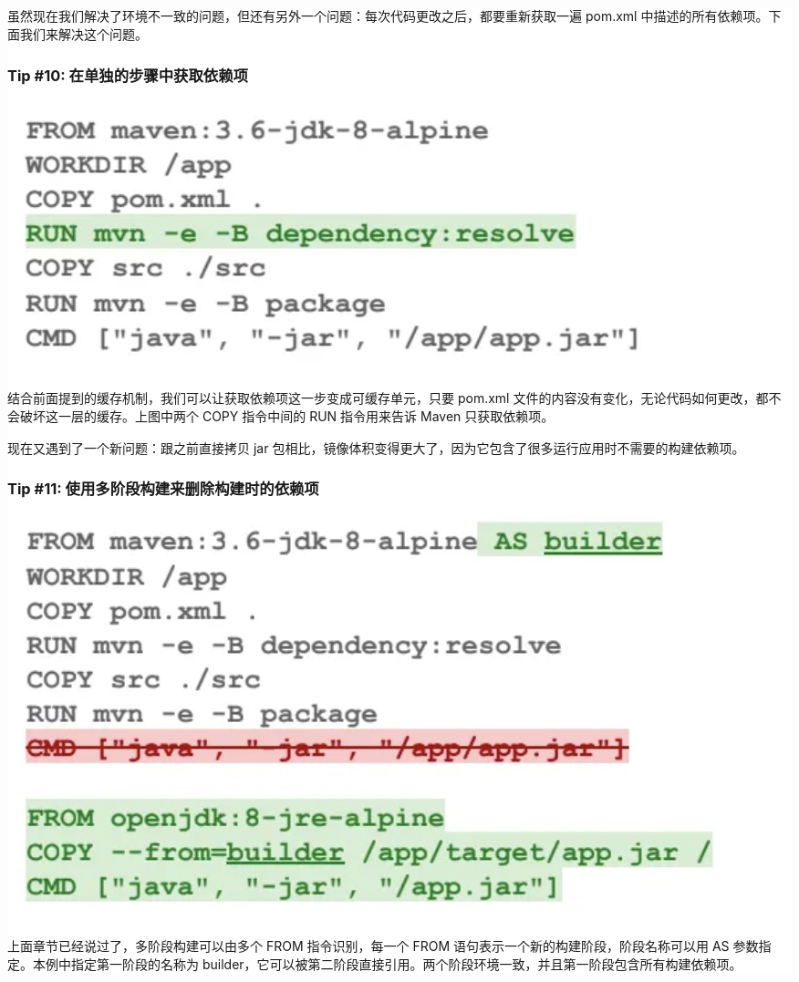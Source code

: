 虽然现在我们解决了环境不一致的问题，但还有另外一个问题：每次代码更改之后，都要重新获取一遍 pom.xml 中描述的所有依赖项。下面我们来解决这个问题。

### Tip #10: 在单独的步骤中获取依赖项
![IMAGE](assets/77F5BC35840B53B0703787E6BE617C6C.jpg)

结合前面提到的缓存机制，我们可以让获取依赖项这一步变成可缓存单元，只要 pom.xml 文件的内容没有变化，无论代码如何更改，都不会破坏这一层的缓存。上图中两个 COPY 指令中间的 RUN 指令用来告诉 Maven 只获取依赖项。

现在又遇到了一个新问题：跟之前直接拷贝 jar 包相比，镜像体积变得更大了，因为它包含了很多运行应用时不需要的构建依赖项。

### Tip #11: 使用多阶段构建来删除构建时的依赖项
![IMAGE](assets/211052CA52E6F7E91B83DDE9BD714A7E.jpg)

上面章节已经说过了，多阶段构建可以由多个 FROM 指令识别，每一个 FROM 语句表示一个新的构建阶段，阶段名称可以用 AS 参数指定。本例中指定第一阶段的名称为 builder，它可以被第二阶段直接引用。两个阶段环境一致，并且第一阶段包含所有构建依赖项。
